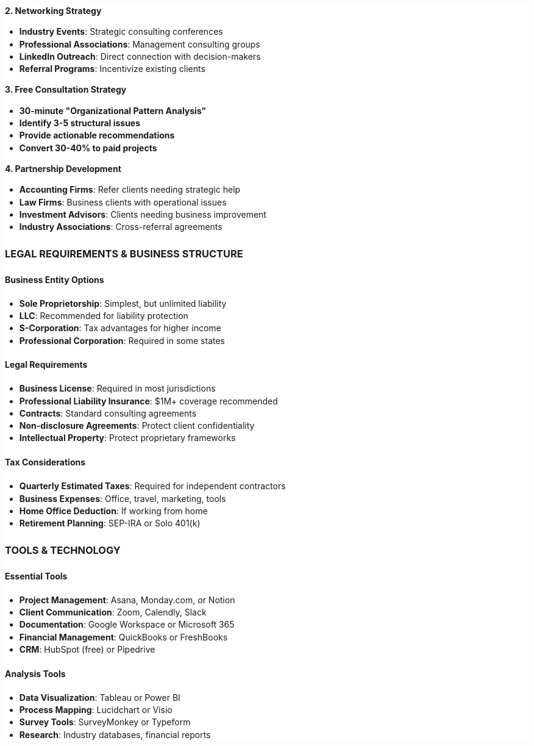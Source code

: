 **2. Networking Strategy**
- **Industry Events**: Strategic consulting conferences
- **Professional Associations**: Management consulting groups
- **LinkedIn Outreach**: Direct connection with decision-makers
- **Referral Programs**: Incentivize existing clients

**3. Free Consultation Strategy**
- **30-minute "Organizational Pattern Analysis"**
- **Identify 3-5 structural issues**
- **Provide actionable recommendations**
- **Convert 30-40% to paid projects**

**4. Partnership Development**
- **Accounting Firms**: Refer clients needing strategic help
- **Law Firms**: Business clients with operational issues
- **Investment Advisors**: Clients needing business improvement
- **Industry Associations**: Cross-referral agreements

### **LEGAL REQUIREMENTS & BUSINESS STRUCTURE**

#### **Business Entity Options**
- **Sole Proprietorship**: Simplest, but unlimited liability
- **LLC**: Recommended for liability protection
- **S-Corporation**: Tax advantages for higher income
- **Professional Corporation**: Required in some states

#### **Legal Requirements**
- **Business License**: Required in most jurisdictions
- **Professional Liability Insurance**: $1M+ coverage recommended
- **Contracts**: Standard consulting agreements
- **Non-disclosure Agreements**: Protect client confidentiality
- **Intellectual Property**: Protect proprietary frameworks

#### **Tax Considerations**
- **Quarterly Estimated Taxes**: Required for independent contractors
- **Business Expenses**: Office, travel, marketing, tools
- **Home Office Deduction**: If working from home
- **Retirement Planning**: SEP-IRA or Solo 401(k)

### **TOOLS & TECHNOLOGY**

#### **Essential Tools**
- **Project Management**: Asana, Monday.com, or Notion
- **Client Communication**: Zoom, Calendly, Slack
- **Documentation**: Google Workspace or Microsoft 365
- **Financial Management**: QuickBooks or FreshBooks
- **CRM**: HubSpot (free) or Pipedrive

#### **Analysis Tools**
- **Data Visualization**: Tableau or Power BI
- **Process Mapping**: Lucidchart or Visio
- **Survey Tools**: SurveyMonkey or Typeform
- **Research**: Industry databases, financial reports
